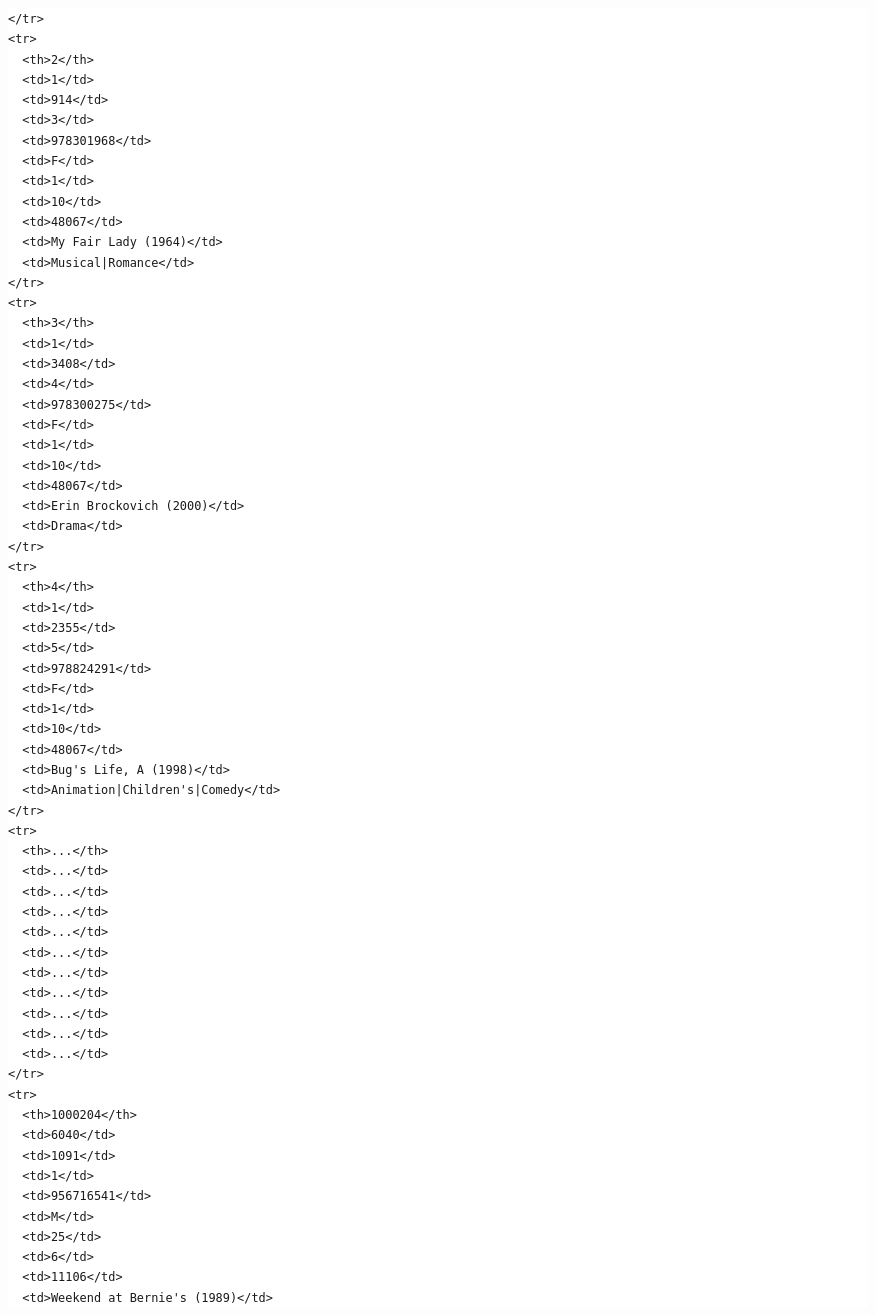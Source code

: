     </tr>
    <tr>
      <th>2</th>
      <td>1</td>
      <td>914</td>
      <td>3</td>
      <td>978301968</td>
      <td>F</td>
      <td>1</td>
      <td>10</td>
      <td>48067</td>
      <td>My Fair Lady (1964)</td>
      <td>Musical|Romance</td>
    </tr>
    <tr>
      <th>3</th>
      <td>1</td>
      <td>3408</td>
      <td>4</td>
      <td>978300275</td>
      <td>F</td>
      <td>1</td>
      <td>10</td>
      <td>48067</td>
      <td>Erin Brockovich (2000)</td>
      <td>Drama</td>
    </tr>
    <tr>
      <th>4</th>
      <td>1</td>
      <td>2355</td>
      <td>5</td>
      <td>978824291</td>
      <td>F</td>
      <td>1</td>
      <td>10</td>
      <td>48067</td>
      <td>Bug's Life, A (1998)</td>
      <td>Animation|Children's|Comedy</td>
    </tr>
    <tr>
      <th>...</th>
      <td>...</td>
      <td>...</td>
      <td>...</td>
      <td>...</td>
      <td>...</td>
      <td>...</td>
      <td>...</td>
      <td>...</td>
      <td>...</td>
      <td>...</td>
    </tr>
    <tr>
      <th>1000204</th>
      <td>6040</td>
      <td>1091</td>
      <td>1</td>
      <td>956716541</td>
      <td>M</td>
      <td>25</td>
      <td>6</td>
      <td>11106</td>
      <td>Weekend at Bernie's (1989)</td>